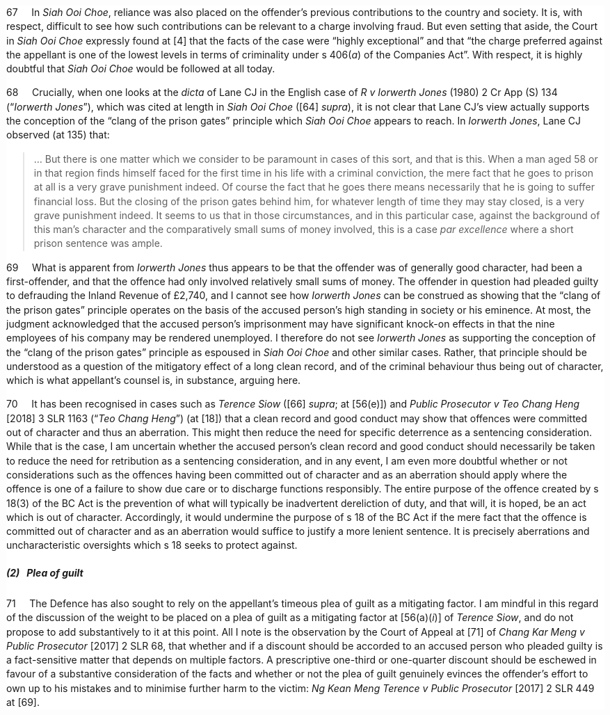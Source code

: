67     In _Siah Ooi Choe_, reliance was also placed on the offender’s previous contributions to the country and society. It is, with respect, difficult to see how such contributions can be relevant to a charge involving fraud. But even setting that aside, the Court in _Siah Ooi Choe_ expressly found at \[4\] that the facts of the case were “highly exceptional” and that “the charge preferred against the appellant is one of the lowest levels in terms of criminality under s 406(_a_) of the Companies Act”. With respect, it is highly doubtful that _Siah Ooi Choe_ would be followed at all today.

68     Crucially, when one looks at the _dicta_ of Lane CJ in the English case of _R v Iorwerth Jones_ (1980) 2 Cr App (S) 134 (“_Iorwerth Jones_”), which was cited at length in _Siah Ooi Choe_ (\[64\] _supra_), it is not clear that Lane CJ’s view actually supports the conception of the “clang of the prison gates” principle which _Siah Ooi Choe_ appears to reach. In _Iorwerth Jones_, Lane CJ observed (at 135) that:

> … But there is one matter which we consider to be paramount in cases of this sort, and that is this. When a man aged 58 or in that region finds himself faced for the first time in his life with a criminal conviction, the mere fact that he goes to prison at all is a very grave punishment indeed. Of course the fact that he goes there means necessarily that he is going to suffer financial loss. But the closing of the prison gates behind him, for whatever length of time they may stay closed, is a very grave punishment indeed. It seems to us that in those circumstances, and in this particular case, against the background of this man’s character and the comparatively small sums of money involved, this is a case _par excellence_ where a short prison sentence was ample.

69     What is apparent from _Iorwerth Jones_ thus appears to be that the offender was of generally good character, had been a first-offender, and that the offence had only involved relatively small sums of money. The offender in question had pleaded guilty to defrauding the Inland Revenue of £2,740, and I cannot see how _Iorwerth Jones_ can be construed as showing that the “clang of the prison gates” principle operates on the basis of the accused person’s high standing in society or his eminence. At most, the judgment acknowledged that the accused person’s imprisonment may have significant knock-on effects in that the nine employees of his company may be rendered unemployed. I therefore do not see _Iorwerth Jones_ as supporting the conception of the “clang of the prison gates” principle as espoused in _Siah Ooi Choe_ and other similar cases. Rather, that principle should be understood as a question of the mitigatory effect of a long clean record, and of the criminal behaviour thus being out of character, which is what appellant’s counsel is, in substance, arguing here.

70     It has been recognised in cases such as _Terence Siow_ (\[66\] _supra_; at \[56(e)\]) and _Public Prosecutor v Teo Chang Heng_ <span class="citation">\[2018\] 3 SLR 1163</span> (“_Teo Chang Heng_”) (at \[18\]) that a clean record and good conduct may show that offences were committed out of character and thus an aberration. This might then reduce the need for specific deterrence as a sentencing consideration. While that is the case, I am uncertain whether the accused person’s clean record and good conduct should necessarily be taken to reduce the need for retribution as a sentencing consideration, and in any event, I am even more doubtful whether or not considerations such as the offences having been committed out of character and as an aberration should apply where the offence is one of a failure to show due care or to discharge functions responsibly. The entire purpose of the offence created by s 18(3) of the BC Act is the prevention of what will typically be inadvertent dereliction of duty, and that will, it is hoped, be an act which is out of character. Accordingly, it would undermine the purpose of s 18 of the BC Act if the mere fact that the offence is committed out of character and as an aberration would suffice to justify a more lenient sentence. It is precisely aberrations and uncharacteristic oversights which s 18 seeks to protect against.

##### (2)   Plea of guilt

71     The Defence has also sought to rely on the appellant’s timeous plea of guilt as a mitigating factor. I am mindful in this regard of the discussion of the weight to be placed on a plea of guilt as a mitigating factor at \[56(a)(_i_)\] of _Terence Siow_, and do not propose to add substantively to it at this point. All I note is the observation by the Court of Appeal at \[71\] of _Chang Kar Meng v Public Prosecutor_ <span class="citation">\[2017\] 2 SLR 68</span>, that whether and if a discount should be accorded to an accused person who pleaded guilty is a fact-sensitive matter that depends on multiple factors. A prescriptive one-third or one-quarter discount should be eschewed in favour of a substantive consideration of the facts and whether or not the plea of guilt genuinely evinces the offender’s effort to own up to his mistakes and to minimise further harm to the victim: _Ng Kean Meng Terence v Public Prosecutor_ <span class="citation">\[2017\] 2 SLR 449</span> at \[69\].


[^1]: Record of Proceedings (“ROP”) at pp 2 and 4.
[^2]: ROP at p 11.
[^3]: PS1, ROP from p 5 to 10.
[^4]: ROP from pp 95 to 125.
[^5]: ROP at pp 116 and 117.
[^6]: D1, and in particular ROP at p 546.
[^7]: Grounds of Decision (“GD”) at \[8\].
[^8]: GD from \[12\] to \[15\].
[^9]: Appellant’s Written Submissions (“AWS”) at, _inter alia_, \[5\].
[^10]: Prosecution’s Written Submissions (“PWS”) from, _inter alia_, pp 13 to 19.
[^11]: See affidavit of Andrew Theodorus van der Meer dated 4 Nov 2019 (“AVDM”) at AVDM-1.
[^12]: AVDM-1 at \[20\].
[^13]: AVDM at \[3\].
[^14]: See Respondent’s Bundle of Authorities (“RBOA”) at Tab 34.
[^15]: _Singapore Parliamentary Debates, Official Report_ (16 February 1989) vol 52 at cols 669 to 681, per Minister for National Development S Dhanabalan.
[^16]: RBOA at Tab 30. _Singapore Parliamentary Debates, Official Report_ (25 May 1995) vol 64 at col 1142-1145 per Minister for National Development Lim Hng Kiang.
[^17]: RBOA at Tab 14. _Public Prosecutor v Bill Hong Keng Chee and two others_ (BCA 43 – 44/99 and BCA 46 – 48/99).
[^18]: RBOA at Tab 31. _Singapore Parliamentary Debates, Official Report_ (25 August 2000) vol 72 at cols 703-720, per Minister for National Development Mah Bow Tan.
[^19]: RBOA at Tab 27.
[^20]: _Singapore Parliamentary Debates, Official Report_ (19 May 2004) vol 77 at cols 3005-3006 per Dr Teo Ho Pin MP.
[^21]: RBOA at Tab 32. _Singapore Parliamentary Debates, Official Report_ (19 May 2004) vol 77 from 6.07pm onwards, per Minister for National Development Mah Bow Tan.
[^22]: RBOA at Tab 33. _Singapore Parliamentary Debates, Official Report_ (20 September 2007) vol 83 at col 2053-2083, and in particular cols 2078 and 2079.
[^23]: RBOA at Tab 33. _Singapore Parliamentary Debates, Official Report_ (20 September 2007) vol 83 at col 2053-2083, and in particular col 2059.
[^24]: ROP at p 7.